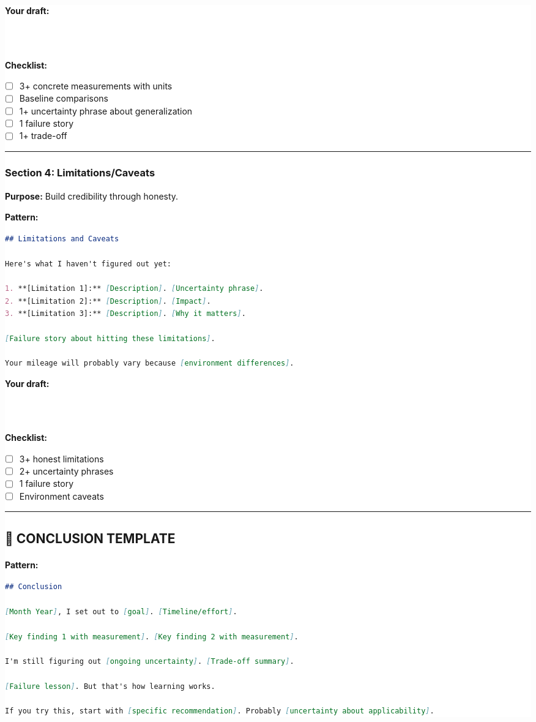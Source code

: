 **Your draft:**
```markdown




```

**Checklist:**
- [ ] 3+ concrete measurements with units
- [ ] Baseline comparisons
- [ ] 1+ uncertainty phrase about generalization
- [ ] 1 failure story
- [ ] 1+ trade-off

---

### Section 4: Limitations/Caveats

**Purpose:** Build credibility through honesty.

**Pattern:**
```markdown
## Limitations and Caveats

Here's what I haven't figured out yet:

1. **[Limitation 1]:** [Description]. [Uncertainty phrase].
2. **[Limitation 2]:** [Description]. [Impact].
3. **[Limitation 3]:** [Description]. [Why it matters].

[Failure story about hitting these limitations].

Your mileage will probably vary because [environment differences].
```

**Your draft:**
```markdown




```

**Checklist:**
- [ ] 3+ honest limitations
- [ ] 2+ uncertainty phrases
- [ ] 1 failure story
- [ ] Environment caveats

---

## 🎯 CONCLUSION TEMPLATE

**Pattern:**
```markdown
## Conclusion

[Month Year], I set out to [goal]. [Timeline/effort].

[Key finding 1 with measurement]. [Key finding 2 with measurement].

I'm still figuring out [ongoing uncertainty]. [Trade-off summary].

[Failure lesson]. But that's how learning works.

If you try this, start with [specific recommendation]. Probably [uncertainty about applicability].
```
